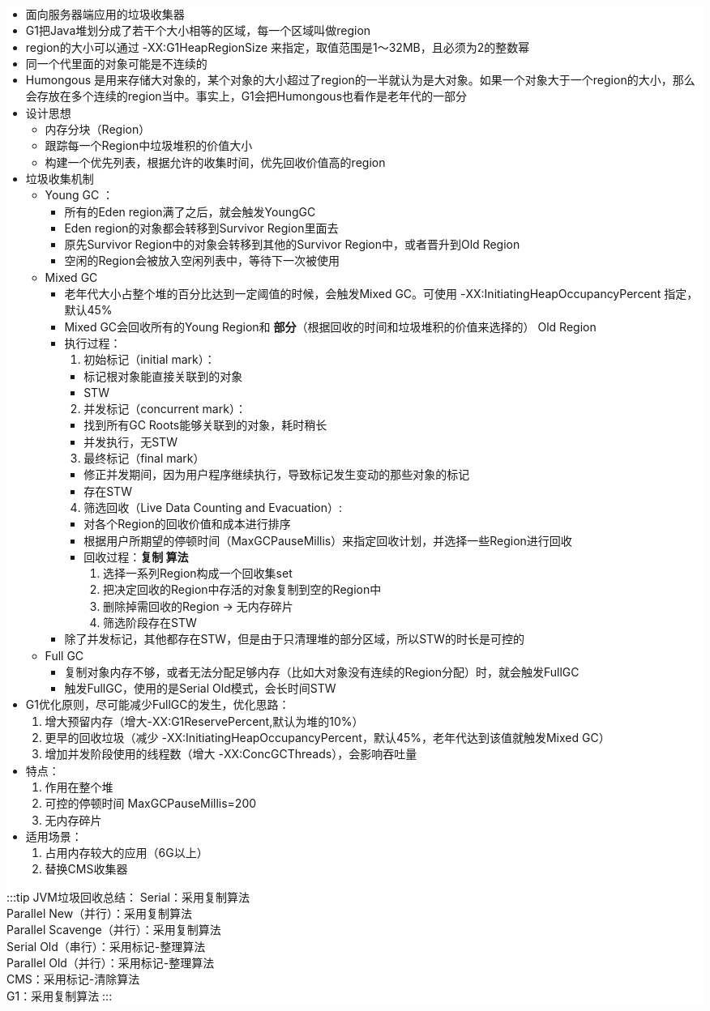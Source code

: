 - 面向服务器端应用的垃圾收集器
- G1把Java堆划分成了若干个大小相等的区域，每一个区域叫做region
- region的大小可以通过 -XX:G1HeapRegionSize 来指定，取值范围是1～32MB，且必须为2的整数幂
- 同一个代里面的对象可能是不连续的
- Humongous 是用来存储大对象的，某个对象的大小超过了region的一半就认为是大对象。如果一个对象大于一个region的大小，那么会存放在多个连续的region当中。事实上，G1会把Humongous也看作是老年代的一部分
- 设计思想
  - 内存分块（Region）
  - 跟踪每一个Region中垃圾堆积的价值大小
  - 构建一个优先列表，根据允许的收集时间，优先回收价值高的region
- 垃圾收集机制
  - Young GC ：
    - 所有的Eden region满了之后，就会触发YoungGC
    - Eden region的对象都会转移到Survivor Region里面去
    - 原先Survivor Region中的对象会转移到其他的Survivor Region中，或者晋升到Old Region
    - 空闲的Region会被放入空闲列表中，等待下一次被使用
  - Mixed GC
    - 老年代大小占整个堆的百分比达到一定阈值的时候，会触发Mixed GC。可使用 -XX:InitiatingHeapOccupancyPercent 指定，默认45%
    - Mixed GC会回收所有的Young Region和 **部分**（根据回收的时间和垃圾堆积的价值来选择的） Old Region
    - 执行过程：
      1. 初始标记（initial mark）：
      * 标记根对象能直接关联到的对象
      * STW
      2. 并发标记（concurrent mark）：
      * 找到所有GC Roots能够关联到的对象，耗时稍长
      * 并发执行，无STW
      3. 最终标记（final mark）
      * 修正并发期间，因为用户程序继续执行，导致标记发生变动的那些对象的标记
      * 存在STW
      4. 筛选回收（Live Data Counting and Evacuation）:
      * 对各个Region的回收价值和成本进行排序
      * 根据用户所期望的停顿时间（MaxGCPauseMillis）来指定回收计划，并选择一些Region进行回收
      * 回收过程：**复制 算法**
        1. 选择一系列Region构成一个回收集set
        2. 把决定回收的Region中存活的对象复制到空的Region中
        3. 删除掉需回收的Region -> 无内存碎片
        4. 筛选阶段存在STW
    - 除了并发标记，其他都存在STW，但是由于只清理堆的部分区域，所以STW的时长是可控的
  - Full GC
    - 复制对象内存不够，或者无法分配足够内存（比如大对象没有连续的Region分配）时，就会触发FullGC
    - 触发FullGC，使用的是Serial Old模式，会长时间STW
- G1优化原则，尽可能减少FullGC的发生，优化思路：
  1. 增大预留内存（增大-XX:G1ReservePercent,默认为堆的10%）
  2. 更早的回收垃圾（减少 -XX:InitiatingHeapOccupancyPercent，默认45%，老年代达到该值就触发Mixed GC）
  3. 增加并发阶段使用的线程数（增大 -XX:ConcGCThreads），会影响吞吐量
- 特点：
  1. 作用在整个堆
  2. 可控的停顿时间  MaxGCPauseMillis=200
  3. 无内存碎片
- 适用场景：
  1. 占用内存较大的应用（6G以上）
  2. 替换CMS收集器

:::tip JVM垃圾回收总结：
Serial：采用复制算法</br>
Parallel New（并行）：采用复制算法</br>
Parallel Scavenge（并行）：采用复制算法</br>
Serial Old（串行）：采用标记-整理算法</br>
Parallel Old（并行）：采用标记-整理算法</br>
CMS：采用标记-清除算法</br>
G1：采用复制算法
:::

<ad/>
<comment/>